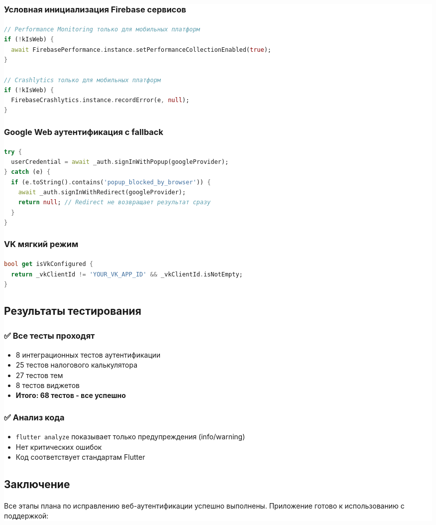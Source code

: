 ### Условная инициализация Firebase сервисов
```dart
// Performance Monitoring только для мобильных платформ
if (!kIsWeb) {
  await FirebasePerformance.instance.setPerformanceCollectionEnabled(true);
}

// Crashlytics только для мобильных платформ
if (!kIsWeb) {
  FirebaseCrashlytics.instance.recordError(e, null);
}
```

### Google Web аутентификация с fallback
```dart
try {
  userCredential = await _auth.signInWithPopup(googleProvider);
} catch (e) {
  if (e.toString().contains('popup_blocked_by_browser')) {
    await _auth.signInWithRedirect(googleProvider);
    return null; // Redirect не возвращает результат сразу
  }
}
```

### VK мягкий режим
```dart
bool get isVkConfigured {
  return _vkClientId != 'YOUR_VK_APP_ID' && _vkClientId.isNotEmpty;
}
```

## Результаты тестирования

### ✅ Все тесты проходят
- 8 интеграционных тестов аутентификации
- 25 тестов налогового калькулятора
- 27 тестов тем
- 8 тестов виджетов
- **Итого: 68 тестов - все успешно**

### ✅ Анализ кода
- `flutter analyze` показывает только предупреждения (info/warning)
- Нет критических ошибок
- Код соответствует стандартам Flutter

## Заключение

Все этапы плана по исправлению веб-аутентификации успешно выполнены. Приложение готово к использованию с поддержкой:
